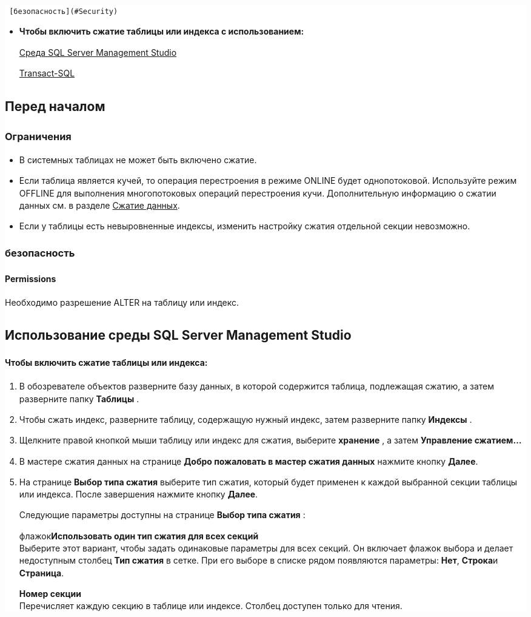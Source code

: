      [безопасность](#Security)  
  
-   **Чтобы включить сжатие таблицы или индекса с использованием:**  
  
     [Среда SQL Server Management Studio](#SSMSProcedure)  
  
     [Transact-SQL](#TsqlProcedure)  
  
##  <a name="BeforeYouBegin"></a> Перед началом  
  
###  <a name="Restrictions"></a> Ограничения  
  
-   В системных таблицах не может быть включено сжатие.  
  
-   Если таблица является кучей, то операция перестроения в режиме ONLINE будет однопотоковой. Используйте режим OFFLINE для выполнения многопотоковых операций перестроения кучи. Дополнительную информацию о сжатии данных см. в разделе [Сжатие данных](../../relational-databases/data-compression/data-compression.md).  
  
-   Если у таблицы есть невыровненные индексы, изменить настройку сжатия отдельной секции невозможно.  
  
###  <a name="Security"></a> безопасность  
  
####  <a name="Permissions"></a> Permissions  
 Необходимо разрешение ALTER на таблицу или индекс.  
  
##  <a name="SSMSProcedure"></a> Использование среды SQL Server Management Studio  
  
#### <a name="to-enable-compression-on-a-table-or-index"></a>Чтобы включить сжатие таблицы или индекса:  
  
1.  В обозревателе объектов разверните базу данных, в которой содержится таблица, подлежащая сжатию, а затем разверните папку **Таблицы** .  
  
2.  Чтобы сжать индекс, разверните таблицу, содержащую нужный индекс, затем разверните папку **Индексы** .  
  
3.  Щелкните правой кнопкой мыши таблицу или индекс для сжатия, выберите **хранение** , а затем **Управление сжатием…**  
  
4.  В мастере сжатия данных на странице **Добро пожаловать в мастер сжатия данных** нажмите кнопку **Далее**.  
  
5.  На странице **Выбор типа сжатия** выберите тип сжатия, который будет применен к каждой выбранной секции таблицы или индекса. После завершения нажмите кнопку **Далее**.  
  
     Следующие параметры доступны на странице **Выбор типа сжатия** :  
  
     флажок**Использовать один тип сжатия для всех секций**   
     Выберите этот вариант, чтобы задать одинаковые параметры для всех секций. Он включает флажок выбора и делает недоступным столбец **Тип сжатия** в сетке. При его выборе в списке рядом появляются параметры: **Нет**, **Строка**и **Страница**.  
  
     **Номер секции**  
     Перечисляет каждую секцию в таблице или индексе. Столбец доступен только для чтения.  
  